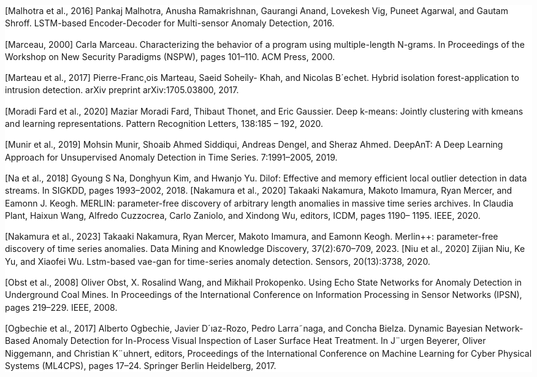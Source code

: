 [Malhotra et al., 2016] Pankaj Malhotra, Anusha Ramakrishnan,
Gaurangi Anand, Lovekesh Vig, Puneet Agarwal, and Gautam
Shroff. LSTM-based Encoder-Decoder for Multi-sensor
Anomaly Detection, 2016.

[Marceau, 2000] Carla Marceau. Characterizing the behavior of a
program using multiple-length N-grams. In Proceedings of the
Workshop on New Security Paradigms (NSPW), pages 101–110.
ACM Press, 2000.

[Marteau et al., 2017] Pierre-Franc¸ois Marteau, Saeid Soheily-
Khah, and Nicolas B´echet. Hybrid isolation forest-application
to intrusion detection. arXiv preprint arXiv:1705.03800, 2017.

[Moradi Fard et al., 2020] Maziar Moradi Fard, Thibaut Thonet,
and Eric Gaussier. Deep k-means: Jointly clustering with kmeans
and learning representations. Pattern Recognition Letters,
138:185 – 192, 2020.

[Munir et al., 2019] Mohsin Munir, Shoaib Ahmed Siddiqui, Andreas
Dengel, and Sheraz Ahmed. DeepAnT: A Deep Learning
Approach for Unsupervised Anomaly Detection in Time Series.
7:1991–2005, 2019.

[Na et al., 2018] Gyoung S Na, Donghyun Kim, and Hwanjo Yu.
Dilof: Effective and memory efficient local outlier detection in
data streams. In SIGKDD, pages 1993–2002, 2018.
[Nakamura et al., 2020] Takaaki Nakamura, Makoto Imamura,
Ryan Mercer, and Eamonn J. Keogh. MERLIN: parameter-free
discovery of arbitrary length anomalies in massive time series
archives. In Claudia Plant, Haixun Wang, Alfredo Cuzzocrea,
Carlo Zaniolo, and Xindong Wu, editors, ICDM, pages 1190–
1195. IEEE, 2020.

[Nakamura et al., 2023] Takaaki Nakamura, Ryan Mercer, Makoto
Imamura, and Eamonn Keogh. Merlin++: parameter-free discovery
of time series anomalies. Data Mining and Knowledge
Discovery, 37(2):670–709, 2023.
[Niu et al., 2020] Zijian Niu, Ke Yu, and Xiaofei Wu. Lstm-based
vae-gan for time-series anomaly detection. Sensors, 20(13):3738,
2020.

[Obst et al., 2008] Oliver Obst, X. Rosalind Wang, and Mikhail
Prokopenko. Using Echo State Networks for Anomaly Detection
in Underground Coal Mines. In Proceedings of the International
Conference on Information Processing in Sensor Networks
(IPSN), pages 219–229. IEEE, 2008.

[Ogbechie et al., 2017] Alberto Ogbechie, Javier D´ıaz-Rozo, Pedro
Larra˜naga, and Concha Bielza. Dynamic Bayesian Network-
Based Anomaly Detection for In-Process Visual Inspection of
Laser Surface Heat Treatment. In J¨urgen Beyerer, Oliver Niggemann,
and Christian K¨uhnert, editors, Proceedings of the International
Conference on Machine Learning for Cyber Physical Systems
(ML4CPS), pages 17–24. Springer Berlin Heidelberg, 2017.

